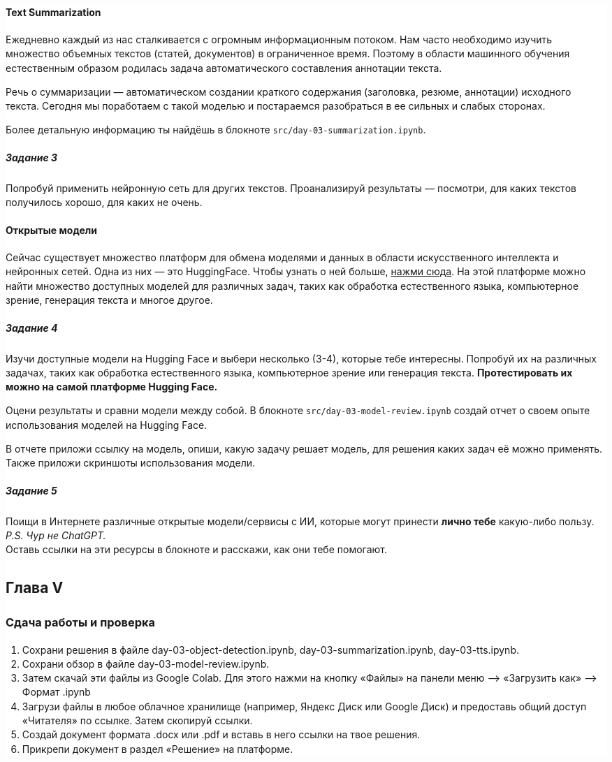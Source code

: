 #### Text Summarization

Ежедневно каждый из нас сталкивается с огромным информационным потоком. Нам часто необходимо изучить множество объемных текстов (статей, документов) в ограниченное время. Поэтому в области машинного обучения естественным образом родилась задача автоматического составления аннотации текста.

Речь о суммаризации — автоматическом создании краткого содержания (заголовка, резюме, аннотации) исходного текста. Сегодня мы поработаем с такой моделью и постараемся разобраться в ее сильных и слабых сторонах.

Более детальную информацию ты найдёшь в блокноте `src/day-03-summarization.ipynb`.

##### Задание 3

Попробуй применить нейронную сеть для других текстов. Проанализируй результаты — посмотри, для каких текстов получилось хорошо, для каких не очень.

#### Открытые модели

Сейчас существует множество платформ для обмена моделями и данных в области искусственного интеллекта и нейронных сетей. Одна из них — это HuggingFace. Чтобы узнать о ней больше, [нажми сюда](https://huggingface.co/spaces). На этой платформе можно найти множество доступных моделей для различных задач, таких как обработка естественного языка, компьютерное зрение, генерация текста и многое другое.

##### Задание 4

Изучи доступные модели на Hugging Face и выбери несколько (3-4), которые тебе интересны. Попробуй их на различных задачах, таких как обработка естественного языка, компьютерное зрение или генерация текста. **Протестировать их можно на самой платформе Hugging Face.**

Оцени результаты и сравни модели между собой. В блокноте `src/day-03-model-review.ipynb` создай отчет о своем опыте использования моделей на Hugging Face. 

В отчете приложи ссылку на модель, опиши, какую задачу решает модель, для решения каких задач её можно применять. Также приложи скриншоты использования модели.

##### Задание 5

Поищи в Интернете различные открытые модели/сервисы с ИИ, которые могут принести **лично тебе** какую-либо пользу. \
*P.S. Чур не ChatGPT.* \
Оставь ссылки на эти ресурсы в блокноте и расскажи, как они тебе помогают.

## Глава V
### Сдача работы и проверка

1. Сохрани решения в файле day-03-object-detection.ipynb, day-03-summarization.ipynb, day-03-tts.ipynb. 
2. Сохрани обзор в файле day-03-model-review.ipynb. 
3. Затем скачай эти файлы из Google Colab. Для этого нажми на кнопку «Файлы» на панели меню --> «Загрузить как» --> Формат .ipynb
3. Загрузи файлы в любое облачное хранилище (например, Яндекс Диск или Google Диск) и предоставь общий доступ «Читателя» по ссылке. Затем скопируй ссылки.
4. Cоздай документ формата .docx или .pdf и вставь в него ссылки на твое решения.
5. Прикрепи документ в раздел «Решение» на платформе.



